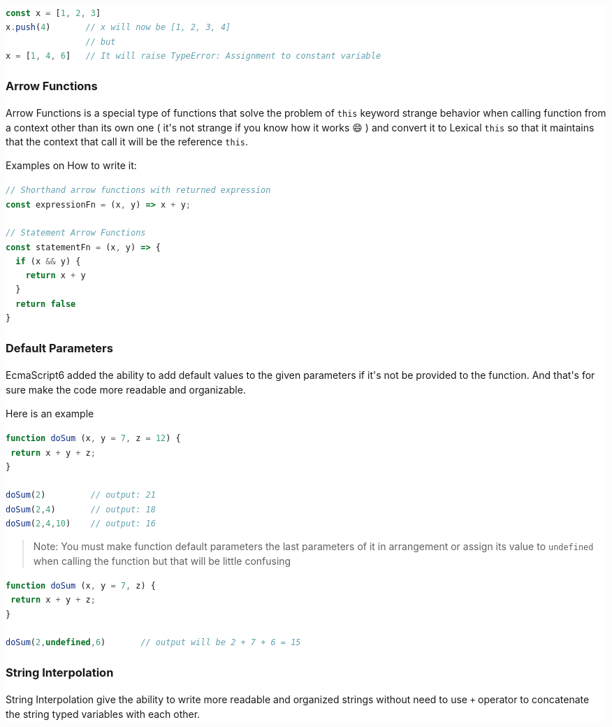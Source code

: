 ```javascript
const x = [1, 2, 3]
x.push(4)       // x will now be [1, 2, 3, 4]
                // but
x = [1, 4, 6]   // It will raise TypeError: Assignment to constant variable
```

### Arrow Functions
Arrow Functions is a special type of functions that solve the problem of `this` keyword strange behavior when calling function from a context other than its own one ( it's not strange if you know how it works :smile: ) and convert it to Lexical `this` so that it maintains that the context that call it will be the reference `this`.

Examples on How to write it:
```javascript 
// Shorthand arrow functions with returned expression
const expressionFn = (x, y) => x + y;

// Statement Arrow Functions
const statementFn = (x, y) => {
  if (x && y) {
    return x + y
  }
  return false
}
```

### Default Parameters
EcmaScript6 added the ability to add default values to the given parameters if it's not be provided to the function. And that's for sure make the code more readable and organizable.

Here is an example 
```javascript 
function doSum (x, y = 7, z = 12) {
 return x + y + z;
}

doSum(2)         // output: 21
doSum(2,4)       // output: 18
doSum(2,4,10)    // output: 16
```
> Note: You must make function default parameters the last parameters of it in arrangement or assign its value to `undefined` when calling the function but that will be little confusing
```javascript
function doSum (x, y = 7, z) {
 return x + y + z;
}

doSum(2,undefined,6)       // output will be 2 + 7 + 6 = 15 
```

### String Interpolation
String Interpolation give the ability to write more readable and organized strings without need to use `+` operator to concatenate the string typed variables with each other.
